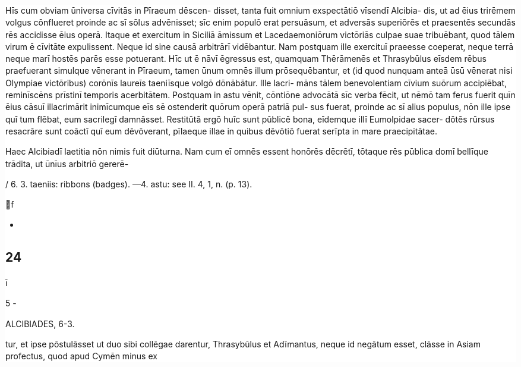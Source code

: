 Hīs cum obviam ūniversa cīvitās in Pīraeum dēscen-
disset, tanta fuit omnium exspectātiō vīsendī Alcibia-
dis, ut ad ēius trirēmem volgus cōnflueret proinde ac sī
sōlus advēnisset; sīc enim populō erat persuāsum, et
adversās superiōrēs et praesentēs secundās rēs accidisse
ēius operā. Itaque et exercitum in Siciliā āmissum et
Lacedaemoniōrum victōriās culpae suae tribuēbant,
quod tālem virum ē cīvitāte expulissent. Neque id
sine causā arbitrārī vidēbantur. Nam postquam ille
exercituī praeesse coeperat, neque terrā neque marī
hostēs parēs esse potuerant. Hīc ut ē nāvī ēgressus
est, quamquam Thērāmenēs et Thrasybūlus eīsdem
rēbus praefuerant simulque vēnerant in Pīraeum,
tamen ūnum omnēs illum prōsequēbantur, et (id quod
nunquam anteā ūsū vēnerat nisi Olympiae victōribus)
corōnīs laureīs taeniīsque volgō dōnābātur. Ille lacri-
māns tālem benevolentiam cīvium suōrum accipiēbat,
reminīscēns prīstinī temporis acerbitātem. Postquam
in astu vēnit, cōntiōne advocātā sīc verba fēcit, ut
nēmō tam ferus fuerit quīn ēius cāsuī illacrimārit
inimīcumque eīs sē ostenderit quōrum operā patriā pul-
sus fuerat, proinde ac sī alius populus, nōn ille ipse quī
tum flēbat, eum sacrilegī damnāsset. Restitūtā ergō
huīc sunt pūblicē bona, eīdemque illī Eumolpidae sacer-
dōtēs rūrsus resacrāre sunt coāctī quī eum dēvōverant,
pīlaeque illae in quibus dēvōtiō fuerat serīpta in mare
praecipitātae.

Haec Alcibiadī laetitia nōn nimis fuit diūturna.
Nam cum eī omnēs essent honōrēs dēcrētī, tōtaque rēs
pūblica domī bellīque trādita, ut ūnīus arbitriō gererē-

/
6. 3. taeniis: ribbons (badges). —4. astu: see II. 4, 1, n. (p. 13).

f

-

24
--

ī

5 -

ALCIBIADES, 6-3.

tur, et ipse pōstulāsset ut duo sibi collēgae darentur,
Thrasybūlus et Adīmantus, neque id negātum esset,
clāsse in Asiam profectus, quod apud Cymēn minus ex
